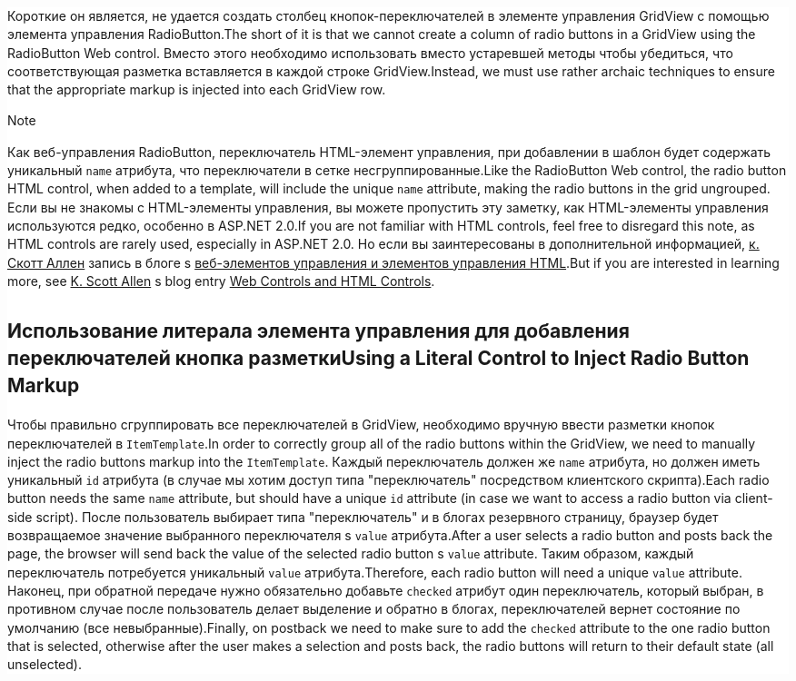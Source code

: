 
<span data-ttu-id="8c93e-206">Короткие он является, не удается создать столбец кнопок-переключателей в элементе управления GridView с помощью элемента управления RadioButton.</span><span class="sxs-lookup"><span data-stu-id="8c93e-206">The short of it is that we cannot create a column of radio buttons in a GridView using the RadioButton Web control.</span></span> <span data-ttu-id="8c93e-207">Вместо этого необходимо использовать вместо устаревшей методы чтобы убедиться, что соответствующая разметка вставляется в каждой строке GridView.</span><span class="sxs-lookup"><span data-stu-id="8c93e-207">Instead, we must use rather archaic techniques to ensure that the appropriate markup is injected into each GridView row.</span></span>

> [!NOTE]
> <span data-ttu-id="8c93e-208">Как веб-управления RadioButton, переключатель HTML-элемент управления, при добавлении в шаблон будет содержать уникальный `name` атрибута, что переключатели в сетке несгруппированные.</span><span class="sxs-lookup"><span data-stu-id="8c93e-208">Like the RadioButton Web control, the radio button HTML control, when added to a template, will include the unique `name` attribute, making the radio buttons in the grid ungrouped.</span></span> <span data-ttu-id="8c93e-209">Если вы не знакомы с HTML-элементы управления, вы можете пропустить эту заметку, как HTML-элементы управления используются редко, особенно в ASP.NET 2.0.</span><span class="sxs-lookup"><span data-stu-id="8c93e-209">If you are not familiar with HTML controls, feel free to disregard this note, as HTML controls are rarely used, especially in ASP.NET 2.0.</span></span> <span data-ttu-id="8c93e-210">Но если вы заинтересованы в дополнительной информацией, [к. Скотт Аллен](http://odetocode.com/blogs/scott/default.aspx) запись в блоге s [веб-элементов управления и элементов управления HTML](http://www.odetocode.com/Articles/348.aspx).</span><span class="sxs-lookup"><span data-stu-id="8c93e-210">But if you are interested in learning more, see [K. Scott Allen](http://odetocode.com/blogs/scott/default.aspx) s blog entry [Web Controls and HTML Controls](http://www.odetocode.com/Articles/348.aspx).</span></span>


## <a name="using-a-literal-control-to-inject-radio-button-markup"></a><span data-ttu-id="8c93e-211">Использование литерала элемента управления для добавления переключателей кнопка разметки</span><span class="sxs-lookup"><span data-stu-id="8c93e-211">Using a Literal Control to Inject Radio Button Markup</span></span>

<span data-ttu-id="8c93e-212">Чтобы правильно сгруппировать все переключателей в GridView, необходимо вручную ввести разметки кнопок переключателей в `ItemTemplate`.</span><span class="sxs-lookup"><span data-stu-id="8c93e-212">In order to correctly group all of the radio buttons within the GridView, we need to manually inject the radio buttons markup into the `ItemTemplate`.</span></span> <span data-ttu-id="8c93e-213">Каждый переключатель должен же `name` атрибута, но должен иметь уникальный `id` атрибута (в случае мы хотим доступ типа "переключатель" посредством клиентского скрипта).</span><span class="sxs-lookup"><span data-stu-id="8c93e-213">Each radio button needs the same `name` attribute, but should have a unique `id` attribute (in case we want to access a radio button via client-side script).</span></span> <span data-ttu-id="8c93e-214">После пользователь выбирает типа "переключатель" и в блогах резервного страницу, браузер будет возвращаемое значение выбранного переключателя s `value` атрибута.</span><span class="sxs-lookup"><span data-stu-id="8c93e-214">After a user selects a radio button and posts back the page, the browser will send back the value of the selected radio button s `value` attribute.</span></span> <span data-ttu-id="8c93e-215">Таким образом, каждый переключатель потребуется уникальный `value` атрибута.</span><span class="sxs-lookup"><span data-stu-id="8c93e-215">Therefore, each radio button will need a unique `value` attribute.</span></span> <span data-ttu-id="8c93e-216">Наконец, при обратной передаче нужно обязательно добавьте `checked` атрибут один переключатель, который выбран, в противном случае после пользователь делает выделение и обратно в блогах, переключателей вернет состояние по умолчанию (все невыбранные).</span><span class="sxs-lookup"><span data-stu-id="8c93e-216">Finally, on postback we need to make sure to add the `checked` attribute to the one radio button that is selected, otherwise after the user makes a selection and posts back, the radio buttons will return to their default state (all unselected).</span></span>
